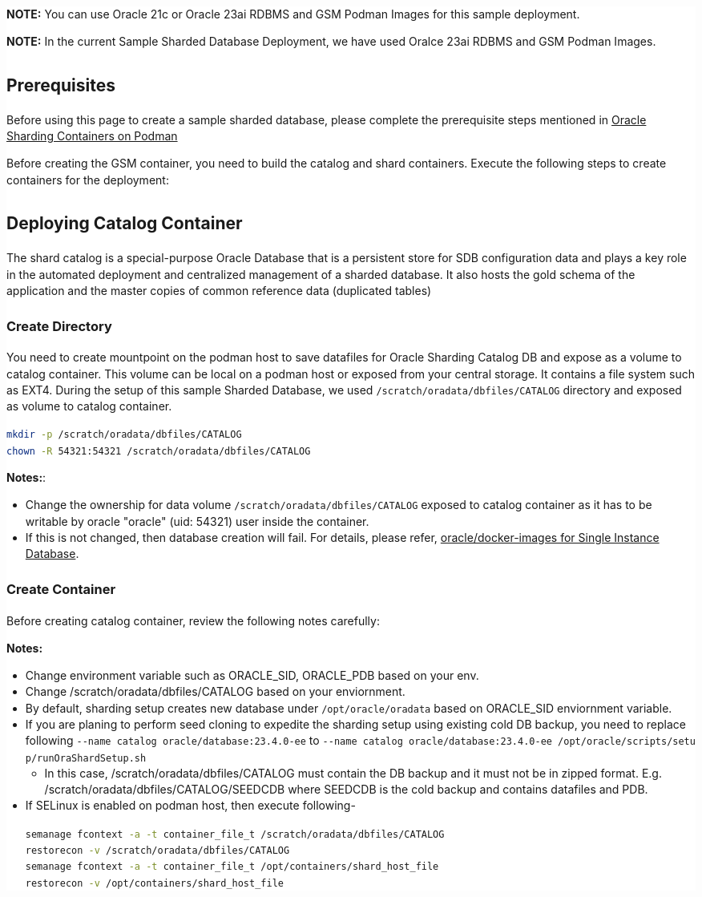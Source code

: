 **NOTE:** You can use Oracle 21c or Oracle 23ai RDBMS and GSM Podman Images for this sample deployment. 

**NOTE:** In the current Sample Sharded Database Deployment, we have used Oralce 23ai RDBMS and GSM Podman Images.

## Prerequisites

Before using this page to create a sample sharded database, please complete the prerequisite steps mentioned in [Oracle Sharding Containers on Podman](./README.md#prerequisites)

Before creating the GSM container, you need to build the catalog and shard containers. Execute the following steps to create containers for the deployment:

## Deploying Catalog Container

The shard catalog is a special-purpose Oracle Database that is a persistent store for SDB configuration data and plays a key role in the automated deployment and centralized management of a sharded database. It also hosts the gold schema of the application and the master copies of common reference data (duplicated tables)

### Create Directory

You need to create mountpoint on the podman host to save datafiles for Oracle Sharding Catalog DB and expose as a volume to catalog container. This volume can be local on a podman host or exposed from your central storage. It contains a file system such as EXT4. During the setup of this sample Sharded Database, we used `/scratch/oradata/dbfiles/CATALOG` directory and exposed as volume to catalog container.

```bash
mkdir -p /scratch/oradata/dbfiles/CATALOG
chown -R 54321:54321 /scratch/oradata/dbfiles/CATALOG
```

**Notes:**:

* Change the ownership for data volume `/scratch/oradata/dbfiles/CATALOG` exposed to catalog container as it has to be writable by oracle "oracle" (uid: 54321) user inside the container.
* If this is not changed, then database creation will fail. For details, please refer, [oracle/docker-images for Single Instance Database](https://github.com/oracle/docker-images/tree/master/OracleDatabase/SingleInstance).

### Create Container

Before creating catalog container, review the following notes carefully:

**Notes:**
* Change environment variable such as ORACLE_SID, ORACLE_PDB based on your env.
* Change /scratch/oradata/dbfiles/CATALOG based on your enviornment.
* By default, sharding setup creates new database under `/opt/oracle/oradata` based on ORACLE_SID enviornment variable.
* If you are planing to perform seed cloning to expedite the sharding setup using existing cold DB backup, you need to replace following `--name catalog oracle/database:23.4.0-ee` to `--name catalog oracle/database:23.4.0-ee /opt/oracle/scripts/setup/runOraShardSetup.sh`
  * In this case, /scratch/oradata/dbfiles/CATALOG must contain the DB backup and it must not be in zipped format. E.g. /scratch/oradata/dbfiles/CATALOG/SEEDCDB where SEEDCDB is the cold backup and contains datafiles and PDB.
* If SELinux is enabled on podman host, then execute following-
  ```bash
  semanage fcontext -a -t container_file_t /scratch/oradata/dbfiles/CATALOG
  restorecon -v /scratch/oradata/dbfiles/CATALOG
  semanage fcontext -a -t container_file_t /opt/containers/shard_host_file
  restorecon -v /opt/containers/shard_host_file
  ```
